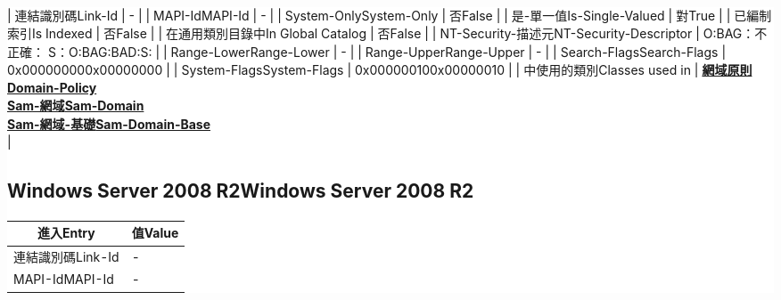 | <span data-ttu-id="de9f8-215">連結識別碼</span><span class="sxs-lookup"><span data-stu-id="de9f8-215">Link-Id</span></span>                | \-                                                                                                                                                    |
| <span data-ttu-id="de9f8-216">MAPI-Id</span><span class="sxs-lookup"><span data-stu-id="de9f8-216">MAPI-Id</span></span>                | \-                                                                                                                                                    |
| <span data-ttu-id="de9f8-217">System-Only</span><span class="sxs-lookup"><span data-stu-id="de9f8-217">System-Only</span></span>            | <span data-ttu-id="de9f8-218">否</span><span class="sxs-lookup"><span data-stu-id="de9f8-218">False</span></span>                                                                                                                                                 |
| <span data-ttu-id="de9f8-219">是-單一值</span><span class="sxs-lookup"><span data-stu-id="de9f8-219">Is-Single-Valued</span></span>       | <span data-ttu-id="de9f8-220">對</span><span class="sxs-lookup"><span data-stu-id="de9f8-220">True</span></span>                                                                                                                                                  |
| <span data-ttu-id="de9f8-221">已編制索引</span><span class="sxs-lookup"><span data-stu-id="de9f8-221">Is Indexed</span></span>             | <span data-ttu-id="de9f8-222">否</span><span class="sxs-lookup"><span data-stu-id="de9f8-222">False</span></span>                                                                                                                                                 |
| <span data-ttu-id="de9f8-223">在通用類別目錄中</span><span class="sxs-lookup"><span data-stu-id="de9f8-223">In Global Catalog</span></span>      | <span data-ttu-id="de9f8-224">否</span><span class="sxs-lookup"><span data-stu-id="de9f8-224">False</span></span>                                                                                                                                                 |
| <span data-ttu-id="de9f8-225">NT-Security-描述元</span><span class="sxs-lookup"><span data-stu-id="de9f8-225">NT-Security-Descriptor</span></span> | <span data-ttu-id="de9f8-226">O:BAG：不正確： S：</span><span class="sxs-lookup"><span data-stu-id="de9f8-226">O:BAG:BAD:S:</span></span>                                                                                                                                          |
| <span data-ttu-id="de9f8-227">Range-Lower</span><span class="sxs-lookup"><span data-stu-id="de9f8-227">Range-Lower</span></span>            | \-                                                                                                                                                    |
| <span data-ttu-id="de9f8-228">Range-Upper</span><span class="sxs-lookup"><span data-stu-id="de9f8-228">Range-Upper</span></span>            | \-                                                                                                                                                    |
| <span data-ttu-id="de9f8-229">Search-Flags</span><span class="sxs-lookup"><span data-stu-id="de9f8-229">Search-Flags</span></span>           | <span data-ttu-id="de9f8-230">0x00000000</span><span class="sxs-lookup"><span data-stu-id="de9f8-230">0x00000000</span></span>                                                                                                                                            |
| <span data-ttu-id="de9f8-231">System-Flags</span><span class="sxs-lookup"><span data-stu-id="de9f8-231">System-Flags</span></span>           | <span data-ttu-id="de9f8-232">0x00000010</span><span class="sxs-lookup"><span data-stu-id="de9f8-232">0x00000010</span></span>                                                                                                                                            |
| <span data-ttu-id="de9f8-233">中使用的類別</span><span class="sxs-lookup"><span data-stu-id="de9f8-233">Classes used in</span></span>        | [<span data-ttu-id="de9f8-234">**網域原則**</span><span class="sxs-lookup"><span data-stu-id="de9f8-234">**Domain-Policy**</span></span>](c-domainpolicy.md)<br/> [<span data-ttu-id="de9f8-235">**Sam-網域**</span><span class="sxs-lookup"><span data-stu-id="de9f8-235">**Sam-Domain**</span></span>](c-samdomain.md)<br/> [<span data-ttu-id="de9f8-236">**Sam-網域-基礎**</span><span class="sxs-lookup"><span data-stu-id="de9f8-236">**Sam-Domain-Base**</span></span>](c-samdomainbase.md)<br/> |



## <a name="windows-server-2008-r2"></a><span data-ttu-id="de9f8-237">Windows Server 2008 R2</span><span class="sxs-lookup"><span data-stu-id="de9f8-237">Windows Server 2008 R2</span></span>



| <span data-ttu-id="de9f8-238">進入</span><span class="sxs-lookup"><span data-stu-id="de9f8-238">Entry</span></span> | <span data-ttu-id="de9f8-239">值</span><span class="sxs-lookup"><span data-stu-id="de9f8-239">Value</span></span> |
|------------------------|-------------------------------------------------------------------------------------------------------------------------------------------------------|
| <span data-ttu-id="de9f8-240">連結識別碼</span><span class="sxs-lookup"><span data-stu-id="de9f8-240">Link-Id</span></span>                | \-                                                                                                                                                    |
| <span data-ttu-id="de9f8-241">MAPI-Id</span><span class="sxs-lookup"><span data-stu-id="de9f8-241">MAPI-Id</span></span>                | \-                                                                                                                                                    |